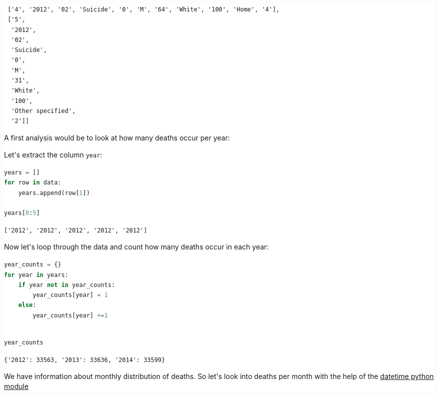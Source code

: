      ['4', '2012', '02', 'Suicide', '0', 'M', '64', 'White', '100', 'Home', '4'],
     ['5',
      '2012',
      '02',
      'Suicide',
      '0',
      'M',
      '31',
      'White',
      '100',
      'Other specified',
      '2']]



A first analysis would be to look at how many deaths occur per year:

Let's extract the column `year`:


```python
years = []
for row in data:
    years.append(row[1])
    
years[0:5]
```




    ['2012', '2012', '2012', '2012', '2012']



Now let's loop through the data and count how many deaths occur in each year:


```python
year_counts = {}
for year in years:
    if year not in year_counts:
        year_counts[year] = 1
    else:
        year_counts[year] +=1
        
```


```python
year_counts
```




    {'2012': 33563, '2013': 33636, '2014': 33599}



We have information about monthly distribution of deaths. So let's look into deaths per month with the help of the [datetime python module](https://docs.python.org/3/library/datetime.html#strftime-and-strptime-behavior)
